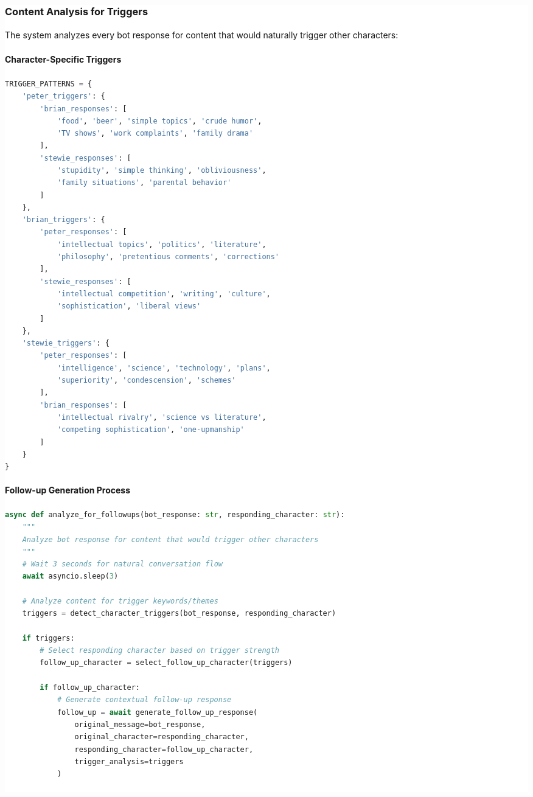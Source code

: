 ### **Content Analysis for Triggers**
The system analyzes every bot response for content that would naturally trigger other characters:

#### **Character-Specific Triggers**
```python
TRIGGER_PATTERNS = {
    'peter_triggers': {
        'brian_responses': [
            'food', 'beer', 'simple topics', 'crude humor', 
            'TV shows', 'work complaints', 'family drama'
        ],
        'stewie_responses': [
            'stupidity', 'simple thinking', 'obliviousness',
            'family situations', 'parental behavior'
        ]
    },
    'brian_triggers': {
        'peter_responses': [
            'intellectual topics', 'politics', 'literature',
            'philosophy', 'pretentious comments', 'corrections'
        ],
        'stewie_responses': [
            'intellectual competition', 'writing', 'culture',
            'sophistication', 'liberal views'
        ]
    },
    'stewie_triggers': {
        'peter_responses': [
            'intelligence', 'science', 'technology', 'plans',
            'superiority', 'condescension', 'schemes'
        ],
        'brian_responses': [
            'intellectual rivalry', 'science vs literature',
            'competing sophistication', 'one-upmanship'
        ]
    }
}
```

#### **Follow-up Generation Process**
```python
async def analyze_for_followups(bot_response: str, responding_character: str):
    """
    Analyze bot response for content that would trigger other characters
    """
    # Wait 3 seconds for natural conversation flow
    await asyncio.sleep(3)
    
    # Analyze content for trigger keywords/themes
    triggers = detect_character_triggers(bot_response, responding_character)
    
    if triggers:
        # Select responding character based on trigger strength
        follow_up_character = select_follow_up_character(triggers)
        
        if follow_up_character:
            # Generate contextual follow-up response
            follow_up = await generate_follow_up_response(
                original_message=bot_response,
                original_character=responding_character,
                responding_character=follow_up_character,
                trigger_analysis=triggers
            )
            
```